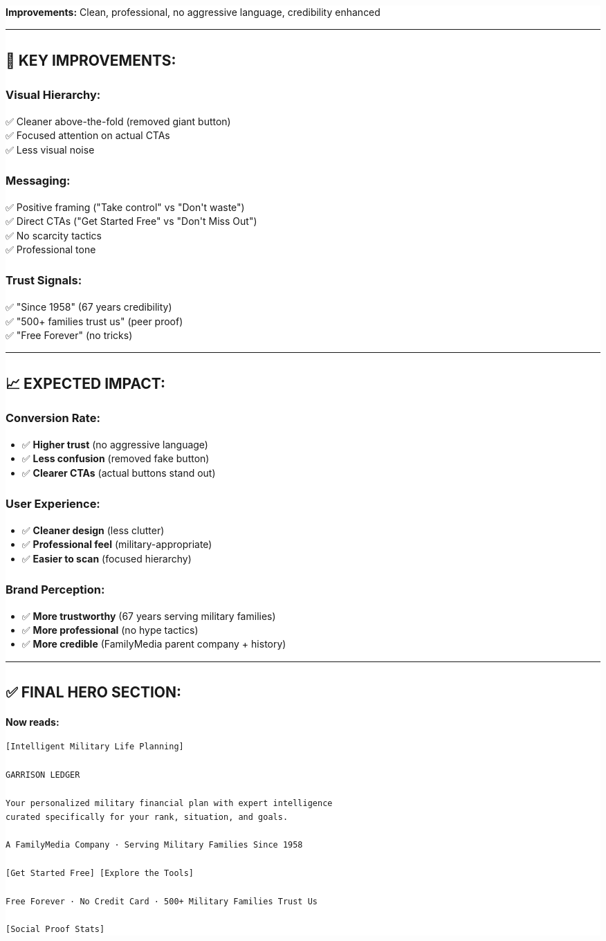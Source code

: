 **Improvements:** Clean, professional, no aggressive language, credibility enhanced

---

## 🎯 **KEY IMPROVEMENTS:**

### **Visual Hierarchy:**
✅ Cleaner above-the-fold (removed giant button)  
✅ Focused attention on actual CTAs  
✅ Less visual noise  

### **Messaging:**
✅ Positive framing ("Take control" vs "Don't waste")  
✅ Direct CTAs ("Get Started Free" vs "Don't Miss Out")  
✅ No scarcity tactics  
✅ Professional tone  

### **Trust Signals:**
✅ "Since 1958" (67 years credibility)  
✅ "500+ families trust us" (peer proof)  
✅ "Free Forever" (no tricks)  

---

## 📈 **EXPECTED IMPACT:**

### **Conversion Rate:**
- ✅ **Higher trust** (no aggressive language)
- ✅ **Less confusion** (removed fake button)
- ✅ **Clearer CTAs** (actual buttons stand out)

### **User Experience:**
- ✅ **Cleaner design** (less clutter)
- ✅ **Professional feel** (military-appropriate)
- ✅ **Easier to scan** (focused hierarchy)

### **Brand Perception:**
- ✅ **More trustworthy** (67 years serving military families)
- ✅ **More professional** (no hype tactics)
- ✅ **More credible** (FamilyMedia parent company + history)

---

## ✅ **FINAL HERO SECTION:**

**Now reads:**
```
[Intelligent Military Life Planning]

GARRISON LEDGER

Your personalized military financial plan with expert intelligence 
curated specifically for your rank, situation, and goals.

A FamilyMedia Company · Serving Military Families Since 1958

[Get Started Free] [Explore the Tools]

Free Forever · No Credit Card · 500+ Military Families Trust Us

[Social Proof Stats]
```